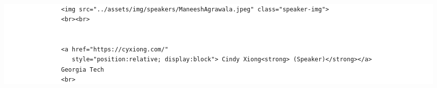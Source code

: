                     <img src="../assets/img/speakers/ManeeshAgrawala.jpeg" class="speaker-img">
                    <br><br>


                    <a href="https://cyxiong.com/"
                       style="position:relative; display:block"> Cindy Xiong<strong> (Speaker)</strong></a>
                    Georgia Tech
                    <br>